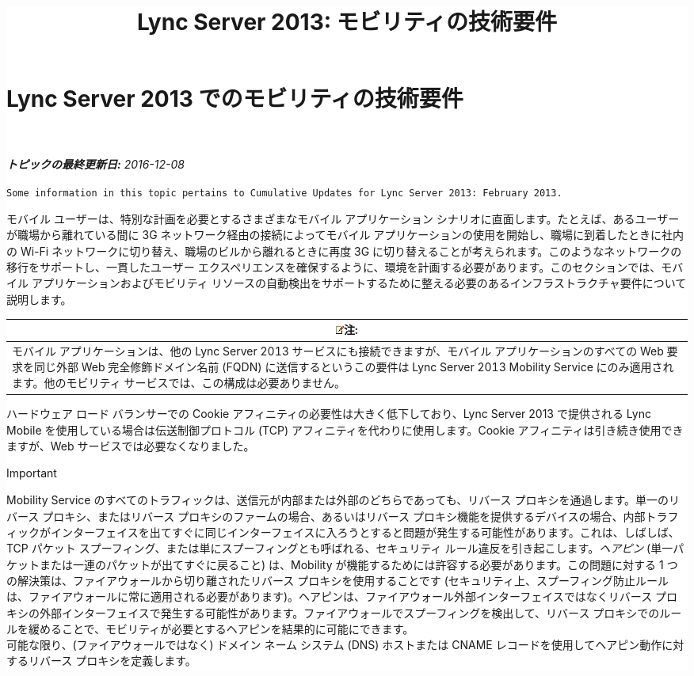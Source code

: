 ﻿---
title: 'Lync Server 2013: モビリティの技術要件'
TOCTitle: モビリティの技術要件
ms:assetid: 831be681-4de0-4e42-b04f-8879ca4dcd23
ms:mtpsurl: https://technet.microsoft.com/ja-jp/library/Hh690030(v=OCS.15)
ms:contentKeyID: 48272736
ms.date: 12/10/2016
mtps_version: v=OCS.15
ms.translationtype: HT
---

# Lync Server 2013 でのモビリティの技術要件

 

_**トピックの最終更新日:** 2016-12-08_

    Some information in this topic pertains to Cumulative Updates for Lync Server 2013: February 2013.

モバイル ユーザーは、特別な計画を必要とするさまざまなモバイル アプリケーション シナリオに直面します。たとえば、あるユーザーが職場から離れている間に 3G ネットワーク経由の接続によってモバイル アプリケーションの使用を開始し、職場に到着したときに社内の Wi-Fi ネットワークに切り替え、職場のビルから離れるときに再度 3G に切り替えることが考えられます。このようなネットワークの移行をサポートし、一貫したユーザー エクスペリエンスを確保するように、環境を計画する必要があります。このセクションでは、モバイル アプリケーションおよびモビリティ リソースの自動検出をサポートするために整える必要のあるインフラストラクチャ要件について説明します。

<table>
<thead>
<tr class="header">
<th><img src="images/Gg412781.note(OCS.15).gif" title="note" alt="note" />注:</th>
</tr>
</thead>
<tbody>
<tr class="odd">
<td>モバイル アプリケーションは、他の Lync Server 2013 サービスにも接続できますが、モバイル アプリケーションのすべての Web 要求を同じ外部 Web 完全修飾ドメイン名前 (FQDN) に送信するというこの要件は Lync Server 2013 Mobility Service にのみ適用されます。他のモビリティ サービスでは、この構成は必要ありません。</td>
</tr>
</tbody>
</table>


ハードウェア ロード バランサーでの Cookie アフィニティの必要性は大きく低下しており、Lync Server 2013 で提供される Lync Mobile を使用している場合は伝送制御プロトコル (TCP) アフィニティを代わりに使用します。Cookie アフィニティは引き続き使用できますが、Web サービスでは必要なくなりました。


> [!IMPORTANT]
> Mobility Service のすべてのトラフィックは、送信元が内部または外部のどちらであっても、リバース プロキシを通過します。単一のリバース プロキシ、またはリバース プロキシのファームの場合、あるいはリバース プロキシ機能を提供するデバイスの場合、内部トラフィックがインターフェイスを出てすぐに同じインターフェイスに入ろうとすると問題が発生する可能性があります。これは、しばしば、TCP パケット スプーフィング、または単にスプーフィングとも呼ばれる、セキュリティ ルール違反を引き起こします。<EM>ヘアピン</EM> (単一パケットまたは一連のパケットが出てすぐに戻ること) は、Mobility が機能するためには許容する必要があります。この問題に対する 1 つの解決策は、ファイアウォールから切り離されたリバース プロキシを使用することです (セキュリティ上、スプーフィング防止ルールは、ファイアウォールに常に適用される必要があります)。ヘアピンは、ファイアウォール外部インターフェイスではなくリバース プロキシの外部インターフェイスで発生する可能性があります。ファイアウォールでスプーフィングを検出して、リバース プロキシでのルールを緩めることで、モビリティが必要とするヘアピンを結果的に可能にできます。<BR>可能な限り、(ファイアウォールではなく) ドメイン ネーム システム (DNS) ホストまたは CNAME レコードを使用してヘアピン動作に対するリバース プロキシを定義します。

